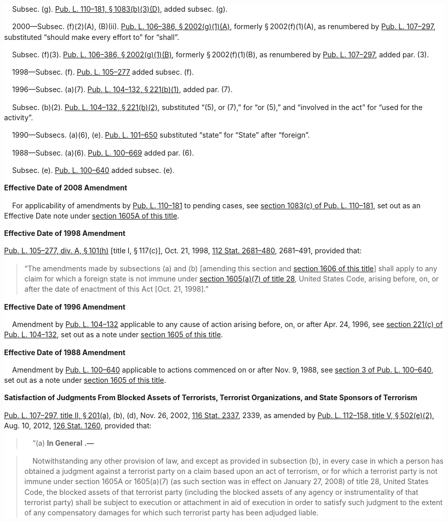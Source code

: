     Subsec. (g). [Pub. L. 110–181, § 1083(b)(3)(D)][/us/pl/110/181/s1083/b/3/D], added subsec. (g).

    2000—Subsec. (f)(2)(A), (B)(ii). [Pub. L. 106–386, § 2002(g)(1)(A)][/us/pl/106/386/s2002/g/1/A], formerly § 2002(f)(1)(A), as renumbered by [Pub. L. 107–297][/us/pl/107/297], substituted “should make every effort to” for “shall”.

    Subsec. (f)(3). [Pub. L. 106–386, § 2002(g)(1)(B)][/us/pl/106/386/s2002/g/1/B], formerly § 2002(f)(1)(B), as renumbered by [Pub. L. 107–297][/us/pl/107/297], added par. (3).

    1998—Subsec. (f). [Pub. L. 105–277][/us/pl/105/277] added subsec. (f).

    1996—Subsec. (a)(7). [Pub. L. 104–132, § 221(b)(1)][/us/pl/104/132/s221/b/1], added par. (7).

    Subsec. (b)(2). [Pub. L. 104–132, § 221(b)(2)][/us/pl/104/132/s221/b/2], substituted “(5), or (7),” for “or (5),” and “involved in the act” for “used for the activity”.

    1990—Subsecs. (a)(6), (e). [Pub. L. 101–650][/us/pl/101/650] substituted “state” for “State” after “foreign”.

    1988—Subsec. (a)(6). [Pub. L. 100–669][/us/pl/100/669] added par. (6).

    Subsec. (e). [Pub. L. 100–640][/us/pl/100/640] added subsec. (e).

 __Effective Date of 2008 Amendment__ 

    For applicability of amendments by [Pub. L. 110–181][/us/pl/110/181] to pending cases, see [section 1083(c) of Pub. L. 110–181][/us/pl/110/181/s1083/c], set out as an Effective Date note under [section 1605A of this title][/us/usc/t28/s1605A].

 __Effective Date of 1998 Amendment__ 

[Pub. L. 105–277, div. A, § 101(h)][/us/pl/105/277/s101/h] \[title I, § 117(c)\], Oct. 21, 1998, [112 Stat. 2681–480][/us/stat/112/2681-480], 2681–491, provided that: 

> “The amendments made by subsections (a) and (b) \[amending this section and [section 1606 of this title][/us/usc/t28/s1606]\] shall apply to any claim for which a foreign state is not immune under [section 1605(a)(7) of title 28][/us/usc/t28/s1605/a/7], United States Code, arising before, on, or after the date of enactment of this Act \[Oct. 21, 1998\].”

 __Effective Date of 1996 Amendment__ 

    Amendment by [Pub. L. 104–132][/us/pl/104/132] applicable to any cause of action arising before, on, or after Apr. 24, 1996, see [section 221(c) of Pub. L. 104–132][/us/pl/104/132/s221/c], set out as a note under [section 1605 of this title][/us/usc/t28/s1605].

 __Effective Date of 1988 Amendment__ 

    Amendment by [Pub. L. 100–640][/us/pl/100/640] applicable to actions commenced on or after Nov. 9, 1988, see [section 3 of Pub. L. 100–640][/us/pl/100/640/s3], set out as a note under [section 1605 of this title][/us/usc/t28/s1605].

 __Satisfaction of Judgments From Blocked Assets of Terrorists, Terrorist Organizations, and State Sponsors of Terrorism__ 

[Pub. L. 107–297, title II, § 201(a)][/us/pl/107/297/s201/a], (b), (d), Nov. 26, 2002, [116 Stat. 2337][/us/stat/116/2337], 2339, as amended by [Pub. L. 112–158, title V, § 502(e)(2)][/us/pl/112/158/s502/e/2], Aug. 10, 2012, [126 Stat. 1260][/us/stat/126/1260], provided that:

>     “(a)  __In General__  __.—__ 

>     Notwithstanding any other provision of law, and except as provided in subsection (b), in every case in which a person has obtained a judgment against a terrorist party on a claim based upon an act of terrorism, or for which a terrorist party is not immune under section 1605A or 1605(a)(7) (as such section was in effect on January 27, 2008) of title 28, United States Code, the blocked assets of that terrorist party (including the blocked assets of any agency or instrumentality of that terrorist party) shall be subject to execution or attachment in aid of execution in order to satisfy such judgment to the extent of any compensatory damages for which such terrorist party has been adjudged liable.


[/us/usc/t22/s4308/f]: https://publicdocs.github.io/go/links?ns=uslm&ref=%2Fus%2Fusc%2Ft22%2Fs4308%2Ff
[/us/usc/t22/s2370/a]: https://publicdocs.github.io/go/links?ns=uslm&ref=%2Fus%2Fusc%2Ft22%2Fs2370%2Fa
[/us/usc/t50/s1701–170]: https://publicdocs.github.io/go/links?ns=uslm&ref=%2Fus%2Fusc%2Ft50%2Fs1701%E2%80%93170
[/us/pl/94/583]: https://publicdocs.github.io/go/links?ns=uslm&ref=%2Fus%2Fpl%2F94%2F583
[/us/stat/90/2896]: https://publicdocs.github.io/go/links?ns=uslm&ref=%2Fus%2Fstat%2F90%2F2896
[/us/pl/100/640/s2]: https://publicdocs.github.io/go/links?ns=uslm&ref=%2Fus%2Fpl%2F100%2F640%2Fs2
[/us/stat/102/3333]: https://publicdocs.github.io/go/links?ns=uslm&ref=%2Fus%2Fstat%2F102%2F3333
[/us/pl/100/669/s3]: https://publicdocs.github.io/go/links?ns=uslm&ref=%2Fus%2Fpl%2F100%2F669%2Fs3
[/us/stat/102/3969]: https://publicdocs.github.io/go/links?ns=uslm&ref=%2Fus%2Fstat%2F102%2F3969
[/us/pl/101/650/s325/b/9]: https://publicdocs.github.io/go/links?ns=uslm&ref=%2Fus%2Fpl%2F101%2F650%2Fs325%2Fb%2F9
[/us/stat/104/5121]: https://publicdocs.github.io/go/links?ns=uslm&ref=%2Fus%2Fstat%2F104%2F5121
[/us/pl/104/132/s221/b]: https://publicdocs.github.io/go/links?ns=uslm&ref=%2Fus%2Fpl%2F104%2F132%2Fs221%2Fb
[/us/stat/110/1242]: https://publicdocs.github.io/go/links?ns=uslm&ref=%2Fus%2Fstat%2F110%2F1242
[/us/pl/105/277/s101/h]: https://publicdocs.github.io/go/links?ns=uslm&ref=%2Fus%2Fpl%2F105%2F277%2Fs101%2Fh
[/us/stat/112/2681-480]: https://publicdocs.github.io/go/links?ns=uslm&ref=%2Fus%2Fstat%2F112%2F2681-480
[/us/pl/106/386/s2002/g/1]: https://publicdocs.github.io/go/links?ns=uslm&ref=%2Fus%2Fpl%2F106%2F386%2Fs2002%2Fg%2F1
[/us/stat/114/1543]: https://publicdocs.github.io/go/links?ns=uslm&ref=%2Fus%2Fstat%2F114%2F1543
[/us/pl/107/297/s201/c/3]: https://publicdocs.github.io/go/links?ns=uslm&ref=%2Fus%2Fpl%2F107%2F297%2Fs201%2Fc%2F3
[/us/stat/116/2337]: https://publicdocs.github.io/go/links?ns=uslm&ref=%2Fus%2Fstat%2F116%2F2337
[/us/pl/110/181/s1083/b/3]: https://publicdocs.github.io/go/links?ns=uslm&ref=%2Fus%2Fpl%2F110%2F181%2Fs1083%2Fb%2F3
[/us/stat/122/341]: https://publicdocs.github.io/go/links?ns=uslm&ref=%2Fus%2Fstat%2F122%2F341
[/us/pl/112/158/s502/e/1]: https://publicdocs.github.io/go/links?ns=uslm&ref=%2Fus%2Fpl%2F112%2F158%2Fs502%2Fe%2F1
[/us/stat/126/1260]: https://publicdocs.github.io/go/links?ns=uslm&ref=%2Fus%2Fstat%2F126%2F1260
[/us/pl/94/583/s8]: https://publicdocs.github.io/go/links?ns=uslm&ref=%2Fus%2Fpl%2F94%2F583%2Fs8
[/us/usc/t28/s1602]: https://publicdocs.github.io/go/links?ns=uslm&ref=%2Fus%2Fusc%2Ft28%2Fs1602
[/us/pl/110/181]: https://publicdocs.github.io/go/links?ns=uslm&ref=%2Fus%2Fpl%2F110%2F181
[/us/act/1917-10-06/ch106]: https://publicdocs.github.io/go/links?ns=uslm&ref=%2Fus%2Fact%2F1917-10-06%2Fch106
[/us/stat/40/411]: https://publicdocs.github.io/go/links?ns=uslm&ref=%2Fus%2Fstat%2F40%2F411
[/us/usc/t50/s4305/b]: https://publicdocs.github.io/go/links?ns=uslm&ref=%2Fus%2Fusc%2Ft50%2Fs4305%2Fb
[/us/pl/95/223]: https://publicdocs.github.io/go/links?ns=uslm&ref=%2Fus%2Fpl%2F95%2F223
[/us/stat/91/1626]: https://publicdocs.github.io/go/links?ns=uslm&ref=%2Fus%2Fstat%2F91%2F1626
[/us/usc/t50/s1701]: https://publicdocs.github.io/go/links?ns=uslm&ref=%2Fus%2Fusc%2Ft50%2Fs1701
[/us/pl/112/158/s502/e/1/A]: https://publicdocs.github.io/go/links?ns=uslm&ref=%2Fus%2Fpl%2F112%2F158%2Fs502%2Fe%2F1%2FA
[/us/pl/112/158/s502/e/1/B/i/I]: https://publicdocs.github.io/go/links?ns=uslm&ref=%2Fus%2Fpl%2F112%2F158%2Fs502%2Fe%2F1%2FB%2Fi%2FI
[/us/pl/112/158/s502/e/1/B/i/II]: https://publicdocs.github.io/go/links?ns=uslm&ref=%2Fus%2Fpl%2F112%2F158%2Fs502%2Fe%2F1%2FB%2Fi%2FII
[/us/pl/110/181/s1083/b/3/A]: https://publicdocs.github.io/go/links?ns=uslm&ref=%2Fus%2Fpl%2F110%2F181%2Fs1083%2Fb%2F3%2FA
[/us/pl/110/181/s1083/b/3/B]: https://publicdocs.github.io/go/links?ns=uslm&ref=%2Fus%2Fpl%2F110%2F181%2Fs1083%2Fb%2F3%2FB
[/us/pl/110/181/s1083/b/3/C]: https://publicdocs.github.io/go/links?ns=uslm&ref=%2Fus%2Fpl%2F110%2F181%2Fs1083%2Fb%2F3%2FC
[/us/pl/110/181/s1083/b/3/D]: https://publicdocs.github.io/go/links?ns=uslm&ref=%2Fus%2Fpl%2F110%2F181%2Fs1083%2Fb%2F3%2FD
[/us/pl/106/386/s2002/g/1/A]: https://publicdocs.github.io/go/links?ns=uslm&ref=%2Fus%2Fpl%2F106%2F386%2Fs2002%2Fg%2F1%2FA
[/us/pl/107/297]: https://publicdocs.github.io/go/links?ns=uslm&ref=%2Fus%2Fpl%2F107%2F297
[/us/pl/106/386/s2002/g/1/B]: https://publicdocs.github.io/go/links?ns=uslm&ref=%2Fus%2Fpl%2F106%2F386%2Fs2002%2Fg%2F1%2FB
[/us/pl/107/297]: https://publicdocs.github.io/go/links?ns=uslm&ref=%2Fus%2Fpl%2F107%2F297
[/us/pl/105/277]: https://publicdocs.github.io/go/links?ns=uslm&ref=%2Fus%2Fpl%2F105%2F277
[/us/pl/104/132/s221/b/1]: https://publicdocs.github.io/go/links?ns=uslm&ref=%2Fus%2Fpl%2F104%2F132%2Fs221%2Fb%2F1
[/us/pl/104/132/s221/b/2]: https://publicdocs.github.io/go/links?ns=uslm&ref=%2Fus%2Fpl%2F104%2F132%2Fs221%2Fb%2F2
[/us/pl/101/650]: https://publicdocs.github.io/go/links?ns=uslm&ref=%2Fus%2Fpl%2F101%2F650
[/us/pl/100/669]: https://publicdocs.github.io/go/links?ns=uslm&ref=%2Fus%2Fpl%2F100%2F669
[/us/pl/100/640]: https://publicdocs.github.io/go/links?ns=uslm&ref=%2Fus%2Fpl%2F100%2F640
[/us/pl/110/181]: https://publicdocs.github.io/go/links?ns=uslm&ref=%2Fus%2Fpl%2F110%2F181
[/us/pl/110/181/s1083/c]: https://publicdocs.github.io/go/links?ns=uslm&ref=%2Fus%2Fpl%2F110%2F181%2Fs1083%2Fc
[/us/usc/t28/s1605A]: https://publicdocs.github.io/go/links?ns=uslm&ref=%2Fus%2Fusc%2Ft28%2Fs1605A
[/us/pl/105/277/s101/h]: https://publicdocs.github.io/go/links?ns=uslm&ref=%2Fus%2Fpl%2F105%2F277%2Fs101%2Fh
[/us/stat/112/2681-480]: https://publicdocs.github.io/go/links?ns=uslm&ref=%2Fus%2Fstat%2F112%2F2681-480
[/us/usc/t28/s1606]: https://publicdocs.github.io/go/links?ns=uslm&ref=%2Fus%2Fusc%2Ft28%2Fs1606
[/us/usc/t28/s1605/a/7]: https://publicdocs.github.io/go/links?ns=uslm&ref=%2Fus%2Fusc%2Ft28%2Fs1605%2Fa%2F7
[/us/pl/104/132]: https://publicdocs.github.io/go/links?ns=uslm&ref=%2Fus%2Fpl%2F104%2F132
[/us/pl/104/132/s221/c]: https://publicdocs.github.io/go/links?ns=uslm&ref=%2Fus%2Fpl%2F104%2F132%2Fs221%2Fc
[/us/usc/t28/s1605]: https://publicdocs.github.io/go/links?ns=uslm&ref=%2Fus%2Fusc%2Ft28%2Fs1605
[/us/pl/100/640]: https://publicdocs.github.io/go/links?ns=uslm&ref=%2Fus%2Fpl%2F100%2F640
[/us/pl/100/640/s3]: https://publicdocs.github.io/go/links?ns=uslm&ref=%2Fus%2Fpl%2F100%2F640%2Fs3
[/us/usc/t28/s1605]: https://publicdocs.github.io/go/links?ns=uslm&ref=%2Fus%2Fusc%2Ft28%2Fs1605
[/us/pl/107/297/s201/a]: https://publicdocs.github.io/go/links?ns=uslm&ref=%2Fus%2Fpl%2F107%2F297%2Fs201%2Fa
[/us/stat/116/2337]: https://publicdocs.github.io/go/links?ns=uslm&ref=%2Fus%2Fstat%2F116%2F2337
[/us/pl/112/158/s502/e/2]: https://publicdocs.github.io/go/links?ns=uslm&ref=%2Fus%2Fpl%2F112%2F158%2Fs502%2Fe%2F2
[/us/stat/126/1260]: https://publicdocs.github.io/go/links?ns=uslm&ref=%2Fus%2Fstat%2F126%2F1260
[/us/pl/107/297]: https://publicdocs.github.io/go/links?ns=uslm&ref=%2Fus%2Fpl%2F107%2F297
[/us/usc/t15/s6701]: https://publicdocs.github.io/go/links?ns=uslm&ref=%2Fus%2Fusc%2Ft15%2Fs6701
[/us/usc/t8/s1182/a/3/B/iii]: https://publicdocs.github.io/go/links?ns=uslm&ref=%2Fus%2Fusc%2Ft8%2Fs1182%2Fa%2F3%2FB%2Fiii
[/us/usc/t50/s4305/b]: https://publicdocs.github.io/go/links?ns=uslm&ref=%2Fus%2Fusc%2Ft50%2Fs4305%2Fb
[/us/usc/t50/s1701]: https://publicdocs.github.io/go/links?ns=uslm&ref=%2Fus%2Fusc%2Ft50%2Fs1701
[/us/usc/t50/s1701]: https://publicdocs.github.io/go/links?ns=uslm&ref=%2Fus%2Fusc%2Ft50%2Fs1701
[/us/usc/t22/s287]: https://publicdocs.github.io/go/links?ns=uslm&ref=%2Fus%2Fusc%2Ft22%2Fs287
[/us/usc/t8/s1182/a/3/B/vi]: https://publicdocs.github.io/go/links?ns=uslm&ref=%2Fus%2Fusc%2Ft8%2Fs1182%2Fa%2F3%2FB%2Fvi
[/us/usc/t50/s4605/j]: https://publicdocs.github.io/go/links?ns=uslm&ref=%2Fus%2Fusc%2Ft50%2Fs4605%2Fj
[/us/usc/t22/s2371]: https://publicdocs.github.io/go/links?ns=uslm&ref=%2Fus%2Fusc%2Ft22%2Fs2371
[/us/pl/105/277/s101/h]: https://publicdocs.github.io/go/links?ns=uslm&ref=%2Fus%2Fpl%2F105%2F277%2Fs101%2Fh
[/us/stat/112/2681-480]: https://publicdocs.github.io/go/links?ns=uslm&ref=%2Fus%2Fstat%2F112%2F2681-480
[/us/pl/105/277]: https://publicdocs.github.io/go/links?ns=uslm&ref=%2Fus%2Fpl%2F105%2F277
[/us/usc/t28/s1606]: https://publicdocs.github.io/go/links?ns=uslm&ref=%2Fus%2Fusc%2Ft28%2Fs1606
[/us/pl/106/386/s2002/g/2]: https://publicdocs.github.io/go/links?ns=uslm&ref=%2Fus%2Fpl%2F106%2F386%2Fs2002%2Fg%2F2
[/us/stat/114/1543]: https://publicdocs.github.io/go/links?ns=uslm&ref=%2Fus%2Fstat%2F114%2F1543
[/us/pl/107/297/s201/c/3]: https://publicdocs.github.io/go/links?ns=uslm&ref=%2Fus%2Fpl%2F107%2F297%2Fs201%2Fc%2F3
[/us/stat/116/2337]: https://publicdocs.github.io/go/links?ns=uslm&ref=%2Fus%2Fstat%2F116%2F2337
[/us/pl/105/277]: https://publicdocs.github.io/go/links?ns=uslm&ref=%2Fus%2Fpl%2F105%2F277
[/us/pl/106/386/s2002/g]: https://publicdocs.github.io/go/links?ns=uslm&ref=%2Fus%2Fpl%2F106%2F386%2Fs2002%2Fg
[/us/usc/t28/s1606]: https://publicdocs.github.io/go/links?ns=uslm&ref=%2Fus%2Fusc%2Ft28%2Fs1606
[/us/usc/t28/s1610]: https://publicdocs.github.io/go/links?ns=uslm&ref=%2Fus%2Fusc%2Ft28%2Fs1610
[/us/usc/t50/s4305/b]: https://publicdocs.github.io/go/links?ns=uslm&ref=%2Fus%2Fusc%2Ft50%2Fs4305%2Fb
[/us/usc/t22/s2370/a]: https://publicdocs.github.io/go/links?ns=uslm&ref=%2Fus%2Fusc%2Ft22%2Fs2370%2Fa
[/us/usc/t50/s1701–170]: https://publicdocs.github.io/go/links?ns=uslm&ref=%2Fus%2Fusc%2Ft50%2Fs1701%E2%80%93170
[/us/usc/t28/s1605/a/7]: https://publicdocs.github.io/go/links?ns=uslm&ref=%2Fus%2Fusc%2Ft28%2Fs1605%2Fa%2F7
[/us/usc/t28/s1610]: https://publicdocs.github.io/go/links?ns=uslm&ref=%2Fus%2Fusc%2Ft28%2Fs1610
[/us/pl/105/277]: https://publicdocs.github.io/go/links?ns=uslm&ref=%2Fus%2Fpl%2F105%2F277
[/us/usc/t28/s1606]: https://publicdocs.github.io/go/links?ns=uslm&ref=%2Fus%2Fusc%2Ft28%2Fs1606
[/us/usc/t28/s1606]: https://publicdocs.github.io/go/links?ns=uslm&ref=%2Fus%2Fusc%2Ft28%2Fs1606